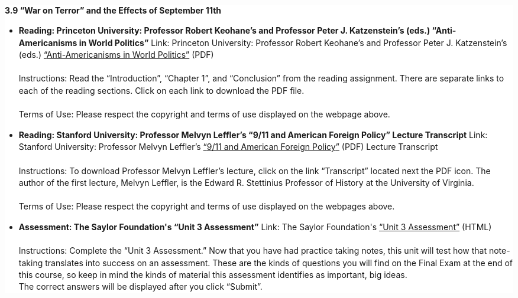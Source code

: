 **3.9 “War on Terror” and the Effects of September 11th** <span
id="3.9"></span> 
-   **Reading: Princeton University: Professor Robert Keohane’s and
    Professor Peter J. Katzenstein’s (eds.) “Anti-Americanisms in World
    Politics”**
    Link: Princeton University: Professor Robert Keohane’s and Professor
    Peter J. Katzenstein’s
    (eds.) [“](http://www.princeton.edu/~rkeohane/publications.html)[Anti-Americanisms
    in World
    Politics](http://www.princeton.edu/~rkeohane/publications.html)[”](http://www.princeton.edu/~rkeohane/publications.html) (PDF)  
        
     Instructions: Read the “Introduction”, “Chapter 1”, and
    “Conclusion” from the reading assignment. There are separate links
    to each of the reading sections. Click on each link to download the
    PDF file.   
        
     Terms of Use: Please respect the copyright and terms of use
    displayed on the webpage above.

-   **Reading: Stanford University: Professor Melvyn Leffler’s “9/11 and
    American Foreign Policy” Lecture Transcript**
    Link: Stanford University: Professor Melvyn
    Leffler’s [“](http://fsi.stanford.edu/events/911_and_american_foreign_policy/)[9/11
    and American Foreign
    Policy](http://fsi.stanford.edu/events/911_and_american_foreign_policy/)[”](http://fsi.stanford.edu/events/911_and_american_foreign_policy/) (PDF)
    Lecture Transcript  
        
     Instructions: To download Professor Melvyn Leffler’s lecture, click
    on the link “Transcript” located next the PDF icon. The author of
    the first lecture, Melvyn Leffler, is the Edward R. Stettinius
    Professor of History at the University of Virginia.   
        
     Terms of Use: Please respect the copyright and terms of use
    displayed on the webpages above.

-   **Assessment: The Saylor Foundation's “Unit 3 Assessment”**
    Link: The Saylor Foundation's [“Unit 3
    Assessment”](http://school.saylor.org/mod/quiz/view.php?id=1684) (HTML)   
        
     Instructions: Complete the “Unit 3 Assessment.” Now that you have
    had practice taking notes, this unit will test how that note-taking
    translates into success on an assessment. These are the kinds of
    questions you will find on the Final Exam at the end of this course,
    so keep in mind the kinds of material this assessment identifies as
    important, big ideas.  
     The correct answers will be displayed after you click “Submit”.   


